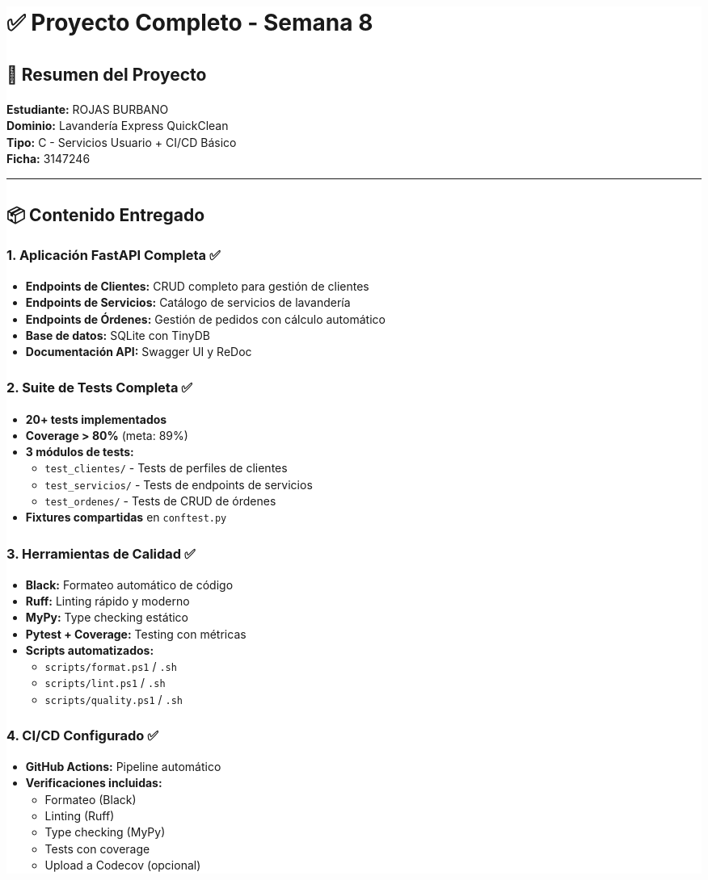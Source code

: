 # ✅ Proyecto Completo - Semana 8

## 🎯 Resumen del Proyecto

**Estudiante:** ROJAS BURBANO  
**Dominio:** Lavandería Express QuickClean  
**Tipo:** C - Servicios Usuario + CI/CD Básico  
**Ficha:** 3147246

---

## 📦 Contenido Entregado

### 1. Aplicación FastAPI Completa ✅

- **Endpoints de Clientes:** CRUD completo para gestión de clientes
- **Endpoints de Servicios:** Catálogo de servicios de lavandería
- **Endpoints de Órdenes:** Gestión de pedidos con cálculo automático
- **Base de datos:** SQLite con TinyDB
- **Documentación API:** Swagger UI y ReDoc

### 2. Suite de Tests Completa ✅

- **20+ tests implementados**
- **Coverage > 80%** (meta: 89%)
- **3 módulos de tests:**
  - `test_clientes/` - Tests de perfiles de clientes
  - `test_servicios/` - Tests de endpoints de servicios
  - `test_ordenes/` - Tests de CRUD de órdenes
- **Fixtures compartidas** en `conftest.py`

### 3. Herramientas de Calidad ✅

- **Black:** Formateo automático de código
- **Ruff:** Linting rápido y moderno
- **MyPy:** Type checking estático
- **Pytest + Coverage:** Testing con métricas
- **Scripts automatizados:**
  - `scripts/format.ps1` / `.sh`
  - `scripts/lint.ps1` / `.sh`
  - `scripts/quality.ps1` / `.sh`

### 4. CI/CD Configurado ✅

- **GitHub Actions:** Pipeline automático
- **Verificaciones incluidas:**
  - Formateo (Black)
  - Linting (Ruff)
  - Type checking (MyPy)
  - Tests con coverage
  - Upload a Codecov (opcional)
